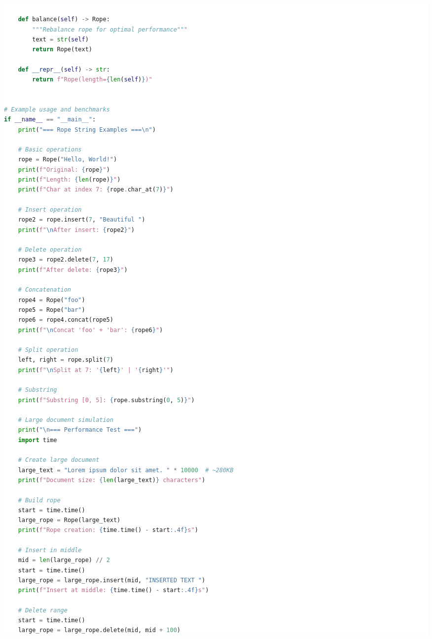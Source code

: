 ```python
    
    def balance(self) -> Rope:
        """Rebalance rope for optimal performance"""
        text = str(self)
        return Rope(text)
    
    def __repr__(self) -> str:
        return f"Rope(length={len(self)})"


# Example usage and benchmarks
if __name__ == "__main__":
    print("=== Rope String Examples ===\n")
    
    # Basic operations
    rope = Rope("Hello, World!")
    print(f"Original: {rope}")
    print(f"Length: {len(rope)}")
    print(f"Char at index 7: {rope.char_at(7)}")
    
    # Insert operation
    rope2 = rope.insert(7, "Beautiful ")
    print(f"\nAfter insert: {rope2}")
    
    # Delete operation
    rope3 = rope2.delete(7, 17)
    print(f"After delete: {rope3}")
    
    # Concatenation
    rope4 = Rope("foo")
    rope5 = Rope("bar")
    rope6 = rope4.concat(rope5)
    print(f"\nConcat 'foo' + 'bar': {rope6}")
    
    # Split operation
    left, right = rope.split(7)
    print(f"\nSplit at 7: '{left}' | '{right}'")
    
    # Substring
    print(f"Substring [0, 5]: {rope.substring(0, 5)}")
    
    # Large document simulation
    print("\n=== Performance Test ===")
    import time
    
    # Create large document
    large_text = "Lorem ipsum dolor sit amet. " * 10000  # ~280KB
    print(f"Document size: {len(large_text)} characters")
    
    # Build rope
    start = time.time()
    large_rope = Rope(large_text)
    print(f"Rope creation: {time.time() - start:.4f}s")
    
    # Insert in middle
    mid = len(large_rope) // 2
    start = time.time()
    large_rope = large_rope.insert(mid, "INSERTED TEXT ")
    print(f"Insert at middle: {time.time() - start:.4f}s")
    
    # Delete range
    start = time.time()
    large_rope = large_rope.delete(mid, mid + 100)
```